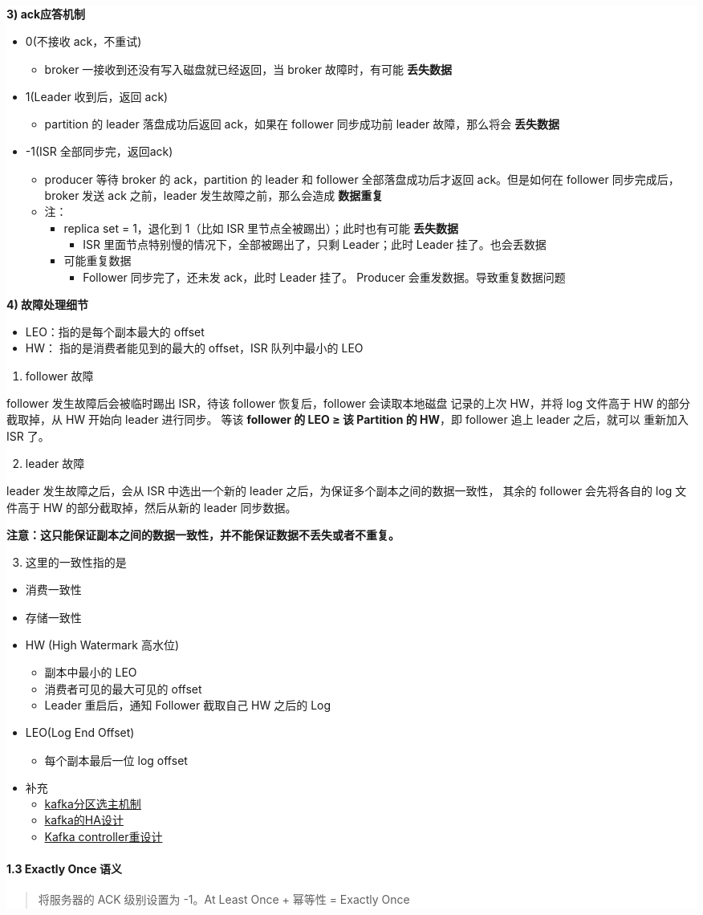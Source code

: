 
**3) ack应答机制**


* 0(不接收 ack，不重试)   
    - broker 一接收到还没有写入磁盘就已经返回，当 broker 故障时，有可能 **丢失数据**  
    
* 1(Leader 收到后，返回 ack)    
    - partition 的 leader 落盘成功后返回 ack，如果在 follower 同步成功前 leader 故障，那么将会 **丢失数据**  
    
* -1(ISR 全部同步完，返回ack)  
    - producer 等待 broker 的 ack，partition 的 leader 和 follower 全部落盘成功后才返回 ack。但是如何在 follower 同步完成后，broker 发送 ack 之前，leader 发生故障之前，那么会造成 **数据重复**
    - 注：
        * replica set = 1，退化到 1（比如 ISR 里节点全被踢出）；此时也有可能 **丢失数据**    
            - ISR 里面节点特别慢的情况下，全部被踢出了，只剩 Leader；此时 Leader 挂了。也会丢数据  
        * 可能重复数据  
            - Follower 同步完了，还未发 ack，此时 Leader 挂了。 Producer 会重发数据。导致重复数据问题  


**4) 故障处理细节**

- LEO：指的是每个副本最大的 offset  
- HW： 指的是消费者能见到的最大的 offset，ISR 队列中最小的 LEO   

1. follower 故障

follower 发生故障后会被临时踢出 ISR，待该 follower 恢复后，follower 会读取本地磁盘
记录的上次 HW，并将 log 文件高于 HW 的部分截取掉，从 HW 开始向 leader 进行同步。
等该 **follower 的 LEO ≥ 该 Partition 的 HW**，即 follower 追上 leader 之后，就可以
重新加入 ISR 了。

2. leader 故障

leader 发生故障之后，会从 ISR 中选出一个新的 leader 之后，为保证多个副本之间的数据一致性，
其余的 follower 会先将各自的 log 文件高于 HW 的部分截取掉，然后从新的 leader 同步数据。

**注意：这只能保证副本之间的数据一致性，并不能保证数据不丢失或者不重复。**

3. 这里的一致性指的是  
* 消费一致性  
* 存储一致性  


* HW (High Watermark 高水位)    
    * 副本中最小的 LEO  
    * 消费者可见的最大可见的 offset  
    * Leader 重启后，通知 Follower 截取自己 HW 之后的 Log  
* LEO(Log End Offset)  
    * 每个副本最后一位 log offset  
    

- 补充
    - [kafka分区选主机制](https://blog.csdn.net/lixiang987654321/article/details/99674419)    
    - [kafka的HA设计](https://www.jianshu.com/p/83066b4df739)    
    - [Kafka controller重设计](https://www.cnblogs.com/huxi2b/p/6980045.html)   

#### 1.3 Exactly Once 语义

> 将服务器的 ACK 级别设置为 -1。At Least Once + 幂等性 = Exactly Once
